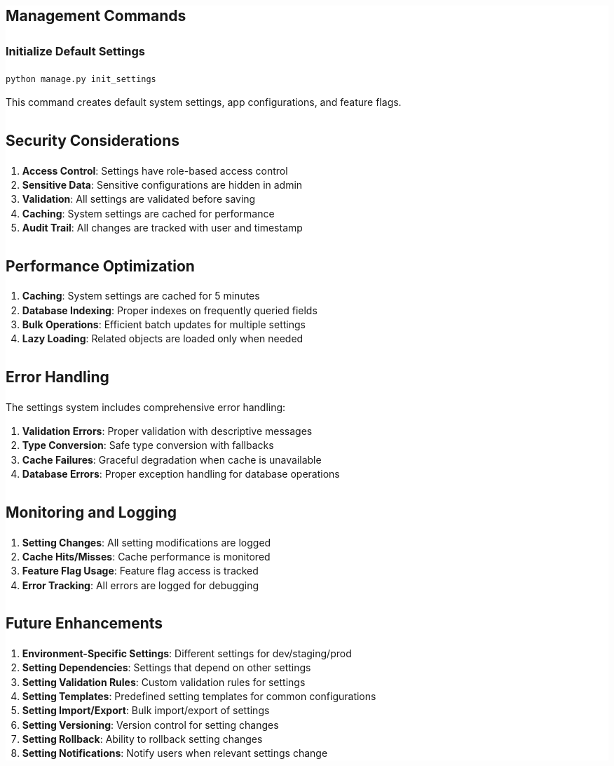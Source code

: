 ## Management Commands

### Initialize Default Settings

```bash
python manage.py init_settings
```

This command creates default system settings, app configurations, and feature flags.

## Security Considerations

1. **Access Control**: Settings have role-based access control
2. **Sensitive Data**: Sensitive configurations are hidden in admin
3. **Validation**: All settings are validated before saving
4. **Caching**: System settings are cached for performance
5. **Audit Trail**: All changes are tracked with user and timestamp

## Performance Optimization

1. **Caching**: System settings are cached for 5 minutes
2. **Database Indexing**: Proper indexes on frequently queried fields
3. **Bulk Operations**: Efficient batch updates for multiple settings
4. **Lazy Loading**: Related objects are loaded only when needed

## Error Handling

The settings system includes comprehensive error handling:

1. **Validation Errors**: Proper validation with descriptive messages
2. **Type Conversion**: Safe type conversion with fallbacks
3. **Cache Failures**: Graceful degradation when cache is unavailable
4. **Database Errors**: Proper exception handling for database operations

## Monitoring and Logging

1. **Setting Changes**: All setting modifications are logged
2. **Cache Hits/Misses**: Cache performance is monitored
3. **Feature Flag Usage**: Feature flag access is tracked
4. **Error Tracking**: All errors are logged for debugging

## Future Enhancements

1. **Environment-Specific Settings**: Different settings for dev/staging/prod
2. **Setting Dependencies**: Settings that depend on other settings
3. **Setting Validation Rules**: Custom validation rules for settings
4. **Setting Templates**: Predefined setting templates for common configurations
5. **Setting Import/Export**: Bulk import/export of settings
6. **Setting Versioning**: Version control for setting changes
7. **Setting Rollback**: Ability to rollback setting changes
8. **Setting Notifications**: Notify users when relevant settings change
